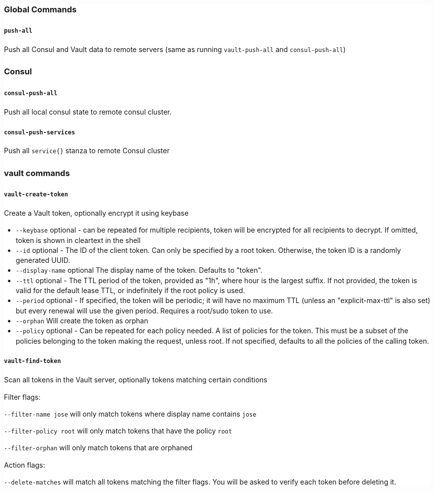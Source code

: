 ### Global Commands

#### `push-all`

Push all Consul and Vault data to remote servers (same as running `vault-push-all` and `consul-push-all`)

### Consul

#### `consul-push-all`

Push all local consul state to remote consul cluster.

#### `consul-push-services`

Push all `service{}` stanza to remote Consul cluster

### vault commands

#### `vault-create-token`

Create a Vault token, optionally encrypt it using keybase

- `--keybase` optional - can be repeated for multiple recipients, token will be encrypted for all recipients to decrypt. If omitted, token is shown in cleartext in the shell
- `--id` optional - The ID of the client token. Can only be specified by a root token. Otherwise, the token ID is a randomly generated UUID.
- `--display-name` optional The display name of the token. Defaults to "token".
- `--ttl` optional - The TTL period of the token, provided as "1h", where hour is the largest suffix. If not provided, the token is valid for the default lease TTL, or indefinitely if the root policy is used.
- `--period` optional - If specified, the token will be periodic; it will have no maximum TTL (unless an "explicit-max-ttl" is also set) but every renewal will use the given period. Requires a root/sudo token to use.
- `--orphan` Will create the token as orphan
- `--policy` optional - Can be repeated for each policy needed. A list of policies for the token. This must be a subset of the policies belonging to the token making the request, unless root. If not specified, defaults to all the policies of the calling token.

#### `vault-find-token`

Scan all tokens in the Vault server, optionally tokens matching certain conditions

Filter flags:

`--filter-name jose` will only match tokens where display name contains `jose`

`--filter-policy root` will only match tokens that have the policy `root`

`--filter-orphan` will only match tokens that are orphaned

Action flags:

`--delete-matches` will match all tokens matching the filter flags. You will be asked to verify each token before deleting it.
